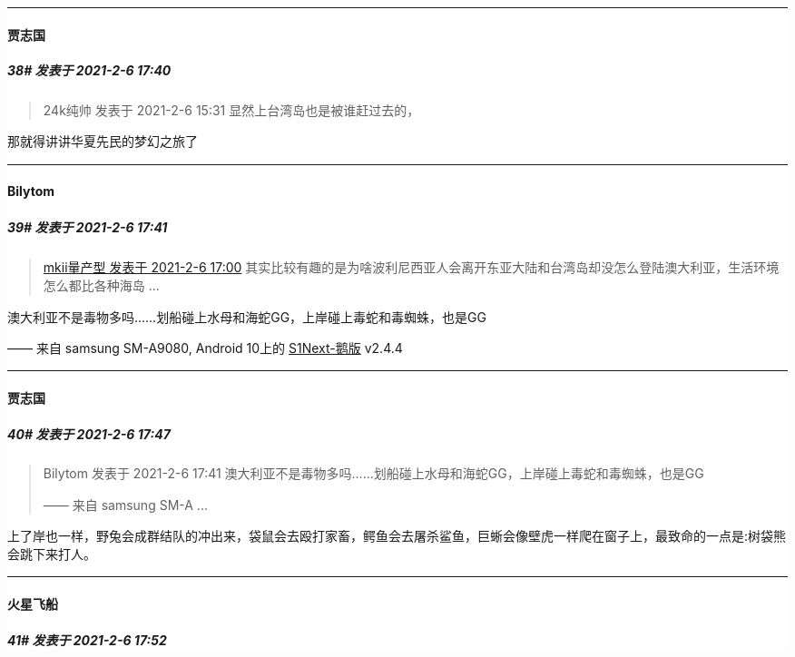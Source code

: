 





*****

####  贾志国  
##### 38#       发表于 2021-2-6 17:40



<blockquote>24k纯帅 发表于 2021-2-6 15:31
显然上台湾岛也是被谁赶过去的，</blockquote>
那就得讲讲华夏先民的梦幻之旅了







*****

####  Bilytom  
##### 39#       发表于 2021-2-6 17:41



<blockquote><a href="httphttps://bbs.saraba1st.com/2b/forum.php?mod=redirect&amp;goto=findpost&amp;pid=50257432&amp;ptid=1986561" target="_blank">mkii量产型 发表于 2021-2-6 17:00</a>
其实比较有趣的是为啥波利尼西亚人会离开东亚大陆和台湾岛却没怎么登陆澳大利亚，生活环境怎么都比各种海岛 ...</blockquote>
澳大利亚不是毒物多吗……划船碰上水母和海蛇GG，上岸碰上毒蛇和毒蜘蛛，也是GG

—— 来自 samsung SM-A9080, Android 10上的 [S1Next-鹅版](https://github.com/ykrank/S1-Next/releases) v2.4.4







*****

####  贾志国  
##### 40#       发表于 2021-2-6 17:47



<blockquote>Bilytom 发表于 2021-2-6 17:41
澳大利亚不是毒物多吗……划船碰上水母和海蛇GG，上岸碰上毒蛇和毒蜘蛛，也是GG


—— 来自 samsung SM-A ...</blockquote>
上了岸也一样，野兔会成群结队的冲出来，袋鼠会去殴打家畜，鳄鱼会去屠杀鲨鱼，巨蜥会像壁虎一样爬在窗子上，最致命的一点是:树袋熊会跳下来打人。







*****

####  火星飞船  
##### 41#       发表于 2021-2-6 17:52
